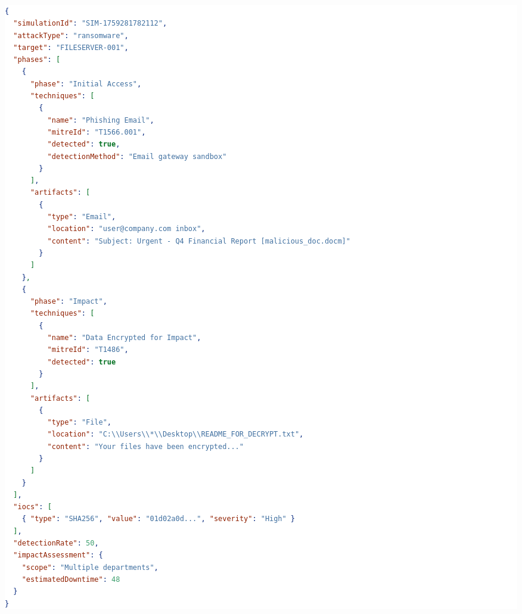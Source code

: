 ```json
{
  "simulationId": "SIM-1759281782112",
  "attackType": "ransomware",
  "target": "FILESERVER-001",
  "phases": [
    {
      "phase": "Initial Access",
      "techniques": [
        {
          "name": "Phishing Email",
          "mitreId": "T1566.001",
          "detected": true,
          "detectionMethod": "Email gateway sandbox"
        }
      ],
      "artifacts": [
        {
          "type": "Email",
          "location": "user@company.com inbox",
          "content": "Subject: Urgent - Q4 Financial Report [malicious_doc.docm]"
        }
      ]
    },
    {
      "phase": "Impact",
      "techniques": [
        {
          "name": "Data Encrypted for Impact",
          "mitreId": "T1486",
          "detected": true
        }
      ],
      "artifacts": [
        {
          "type": "File",
          "location": "C:\\Users\\*\\Desktop\\README_FOR_DECRYPT.txt",
          "content": "Your files have been encrypted..."
        }
      ]
    }
  ],
  "iocs": [
    { "type": "SHA256", "value": "01d02a0d...", "severity": "High" }
  ],
  "detectionRate": 50,
  "impactAssessment": {
    "scope": "Multiple departments",
    "estimatedDowntime": 48
  }
}
```
